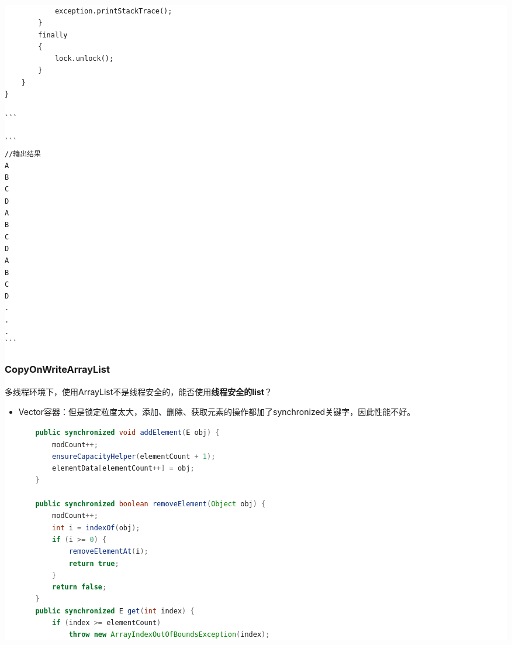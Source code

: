                 exception.printStackTrace();
            }
            finally
            {
                lock.unlock();
            }
        }
    }
    
    ```

    ```
    //输出结果
    A
    B
    C
    D
    A
    B
    C
    D
    A
    B
    C
    D
    .
    .
    .
    ```

### CopyOnWriteArrayList

多线程环境下，使用ArrayList不是线程安全的，能否使用**线程安全的list**？

- Vector容器：但是锁定粒度太大，添加、删除、获取元素的操作都加了synchronized关键字，因此性能不好。

    ```java
     	public synchronized void addElement(E obj) {
            modCount++;
            ensureCapacityHelper(elementCount + 1);
            elementData[elementCount++] = obj;
        }
        
        public synchronized boolean removeElement(Object obj) {
            modCount++;
            int i = indexOf(obj);
            if (i >= 0) {
                removeElementAt(i);
                return true;
            }
            return false;
        }
    	public synchronized E get(int index) {
            if (index >= elementCount)
                throw new ArrayIndexOutOfBoundsException(index);
    